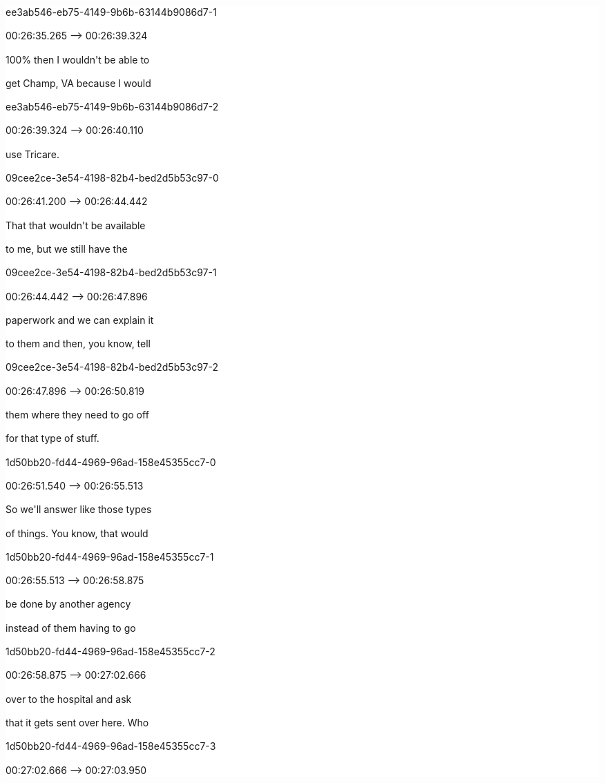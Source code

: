 ee3ab546-eb75-4149-9b6b-63144b9086d7-1

00:26:35.265 --> 00:26:39.324

100% then I wouldn't be able to

get Champ, VA because I would

ee3ab546-eb75-4149-9b6b-63144b9086d7-2

00:26:39.324 --> 00:26:40.110

use Tricare.

09cee2ce-3e54-4198-82b4-bed2d5b53c97-0

00:26:41.200 --> 00:26:44.442

That that wouldn't be available

to me, but we still have the

09cee2ce-3e54-4198-82b4-bed2d5b53c97-1

00:26:44.442 --> 00:26:47.896

paperwork and we can explain it

to them and then, you know, tell

09cee2ce-3e54-4198-82b4-bed2d5b53c97-2

00:26:47.896 --> 00:26:50.819

them where they need to go off

for that type of stuff.

1d50bb20-fd44-4969-96ad-158e45355cc7-0

00:26:51.540 --> 00:26:55.513

So we'll answer like those types

of things. You know, that would

1d50bb20-fd44-4969-96ad-158e45355cc7-1

00:26:55.513 --> 00:26:58.875

be done by another agency

instead of them having to go

1d50bb20-fd44-4969-96ad-158e45355cc7-2

00:26:58.875 --> 00:27:02.666

over to the hospital and ask

that it gets sent over here. Who

1d50bb20-fd44-4969-96ad-158e45355cc7-3

00:27:02.666 --> 00:27:03.950
